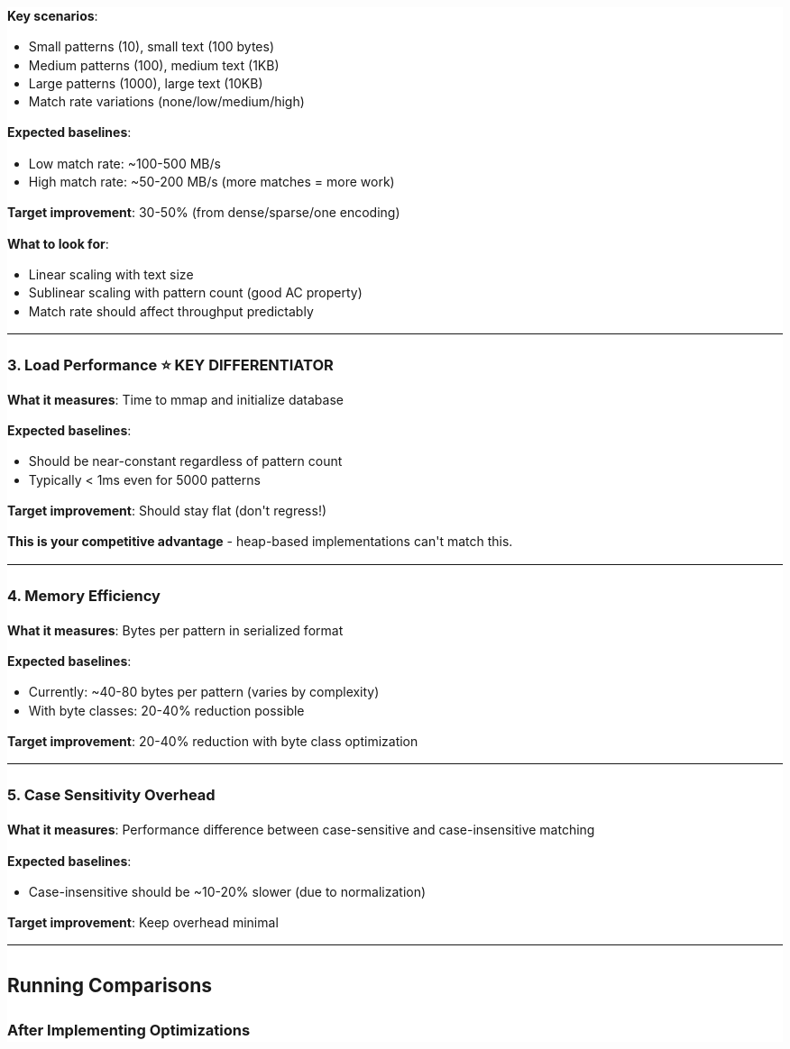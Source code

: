 **Key scenarios**:
- Small patterns (10), small text (100 bytes)
- Medium patterns (100), medium text (1KB)
- Large patterns (1000), large text (10KB)
- Match rate variations (none/low/medium/high)

**Expected baselines**:
- Low match rate: ~100-500 MB/s
- High match rate: ~50-200 MB/s (more matches = more work)

**Target improvement**: 30-50% (from dense/sparse/one encoding)

**What to look for**:
- Linear scaling with text size
- Sublinear scaling with pattern count (good AC property)
- Match rate should affect throughput predictably

---

### 3. Load Performance ⭐ **KEY DIFFERENTIATOR**
**What it measures**: Time to mmap and initialize database

**Expected baselines**:
- Should be near-constant regardless of pattern count
- Typically < 1ms even for 5000 patterns

**Target improvement**: Should stay flat (don't regress!)

**This is your competitive advantage** - heap-based implementations can't match this.

---

### 4. Memory Efficiency
**What it measures**: Bytes per pattern in serialized format

**Expected baselines**:
- Currently: ~40-80 bytes per pattern (varies by complexity)
- With byte classes: 20-40% reduction possible

**Target improvement**: 20-40% reduction with byte class optimization

---

### 5. Case Sensitivity Overhead
**What it measures**: Performance difference between case-sensitive and case-insensitive matching

**Expected baselines**:
- Case-insensitive should be ~10-20% slower (due to normalization)

**Target improvement**: Keep overhead minimal

---

## Running Comparisons

### After Implementing Optimizations
